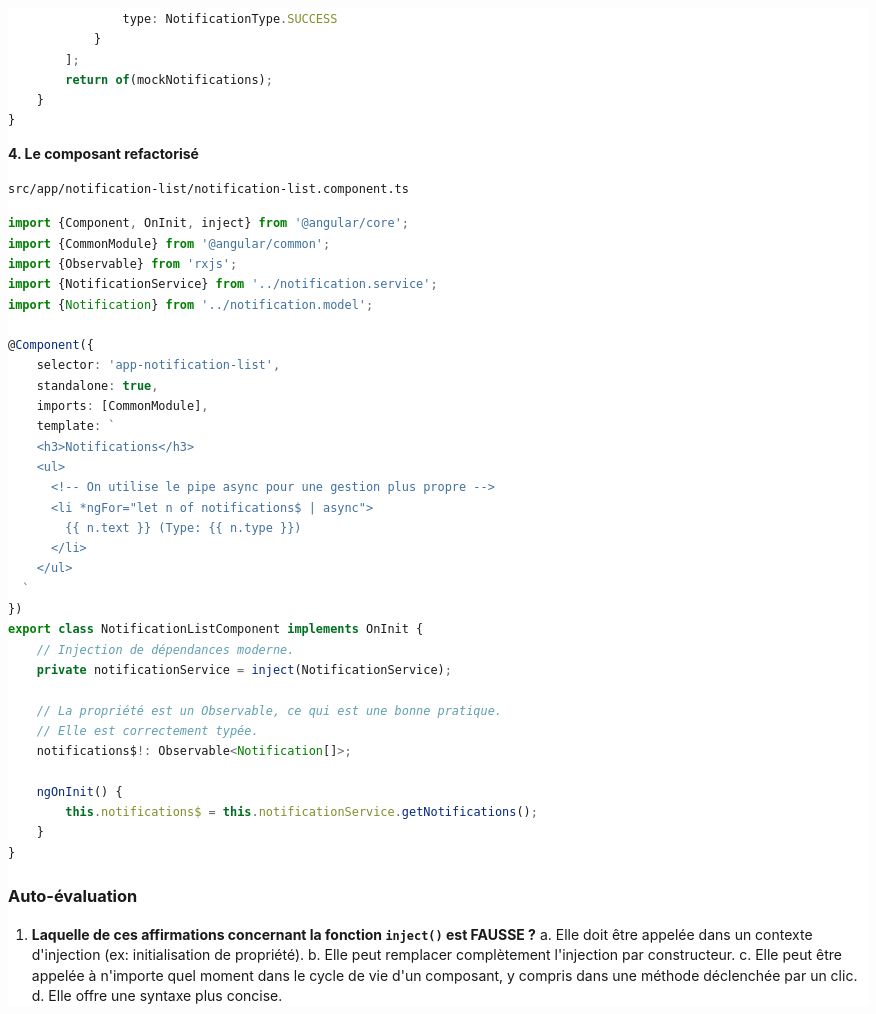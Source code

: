 ```typescript
                type: NotificationType.SUCCESS
            }
        ];
        return of(mockNotifications);
    }
}
```

**4. Le composant refactorisé**

`src/app/notification-list/notification-list.component.ts`

```typescript
import {Component, OnInit, inject} from '@angular/core';
import {CommonModule} from '@angular/common';
import {Observable} from 'rxjs';
import {NotificationService} from '../notification.service';
import {Notification} from '../notification.model';

@Component({
    selector: 'app-notification-list',
    standalone: true,
    imports: [CommonModule],
    template: `
    <h3>Notifications</h3>
    <ul>
      <!-- On utilise le pipe async pour une gestion plus propre -->
      <li *ngFor="let n of notifications$ | async">
        {{ n.text }} (Type: {{ n.type }})
      </li>
    </ul>
  `
})
export class NotificationListComponent implements OnInit {
    // Injection de dépendances moderne.
    private notificationService = inject(NotificationService);

    // La propriété est un Observable, ce qui est une bonne pratique.
    // Elle est correctement typée.
    notifications$!: Observable<Notification[]>;

    ngOnInit() {
        this.notifications$ = this.notificationService.getNotifications();
    }
}
```

</procedure>

### Auto-évaluation

1. **Laquelle de ces affirmations concernant la fonction `inject()` est FAUSSE ?**
   a. Elle doit être appelée dans un contexte d'injection (ex: initialisation de propriété).
   b. Elle peut remplacer complètement l'injection par constructeur.
   c. Elle peut être appelée à n'importe quel moment dans le cycle de vie d'un composant, y compris dans une méthode
   déclenchée par un clic.
   d. Elle offre une syntaxe plus concise.
